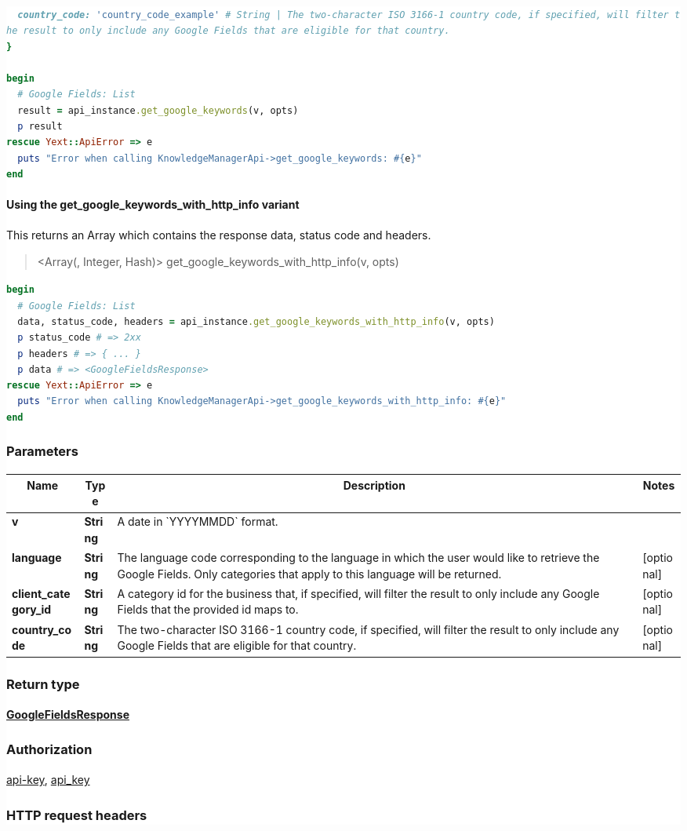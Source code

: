 ```ruby
  country_code: 'country_code_example' # String | The two-character ISO 3166-1 country code, if specified, will filter the result to only include any Google Fields that are eligible for that country. 
}

begin
  # Google Fields: List
  result = api_instance.get_google_keywords(v, opts)
  p result
rescue Yext::ApiError => e
  puts "Error when calling KnowledgeManagerApi->get_google_keywords: #{e}"
end
```

#### Using the get_google_keywords_with_http_info variant

This returns an Array which contains the response data, status code and headers.

> <Array(<GoogleFieldsResponse>, Integer, Hash)> get_google_keywords_with_http_info(v, opts)

```ruby
begin
  # Google Fields: List
  data, status_code, headers = api_instance.get_google_keywords_with_http_info(v, opts)
  p status_code # => 2xx
  p headers # => { ... }
  p data # => <GoogleFieldsResponse>
rescue Yext::ApiError => e
  puts "Error when calling KnowledgeManagerApi->get_google_keywords_with_http_info: #{e}"
end
```

### Parameters

| Name | Type | Description | Notes |
| ---- | ---- | ----------- | ----- |
| **v** | **String** | A date in &#x60;YYYYMMDD&#x60; format. |  |
| **language** | **String** | The language code corresponding to the language in which the user would like to retrieve the Google Fields. Only categories that apply to this language will be returned.  | [optional] |
| **client_category_id** | **String** | A category id for the business that, if specified, will filter the result to only include any Google Fields that the provided id maps to.  | [optional] |
| **country_code** | **String** | The two-character ISO 3166-1 country code, if specified, will filter the result to only include any Google Fields that are eligible for that country.  | [optional] |

### Return type

[**GoogleFieldsResponse**](GoogleFieldsResponse.md)

### Authorization

[api-key](../README.md#api-key), [api_key](../README.md#api_key)

### HTTP request headers
